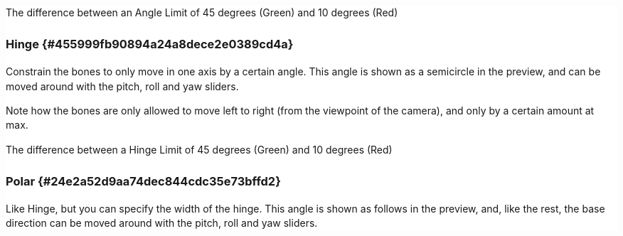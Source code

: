 
<ReactPlayer width='100%' height='auto'  controls url="https://i.gyazo.com/a0224082b59d1cdad11f5f5128ed3a54.mp4" /><GreyItalicText>The difference between an Angle Limit of 45 degrees (Green) and 10 degrees (Red)</GreyItalicText>


</div><div className='notion-spacer'></div>
</div>


### Hinge {#455999fb90894a24a8dece2e0389cd4a}


<div class='notion-row'>
<div class='notion-column' style={{width: 'calc((100% - (min(32px, 4vw) * 1)) * 0.5)'}}>


Constrain the bones to only move in one axis by a certain angle. This angle is shown as a semicircle in the preview, and can be moved around with the pitch, roll and yaw sliders.



Note how the bones are only allowed to move left to right (from the viewpoint of the camera), and only by a certain amount at max.



</div><div className='notion-spacer'></div>

<div class='notion-column' style={{width: 'calc((100% - (min(32px, 4vw) * 1)) * 0.5)'}}>


<ReactPlayer width='100%' height='auto'  controls url="https://i.gyazo.com/9be824bdc9fbba7dd0e8511c39bf3ab9.mp4" /><GreyItalicText>The difference between a Hinge Limit of 45 degrees (Green) and 10 degrees (Red)</GreyItalicText>


</div><div className='notion-spacer'></div>
</div>


### Polar {#24e2a52d9aa74dec844cdc35e73bffd2}


<div class='notion-row'>
<div class='notion-column' style={{width: 'calc((100% - (min(32px, 4vw) * 1)) * 1)'}}>


Like Hinge, but you can specify the width of the hinge. This angle is shown as follows in the preview, and, like the rest, the base direction can be moved around with the pitch, roll and yaw sliders.



